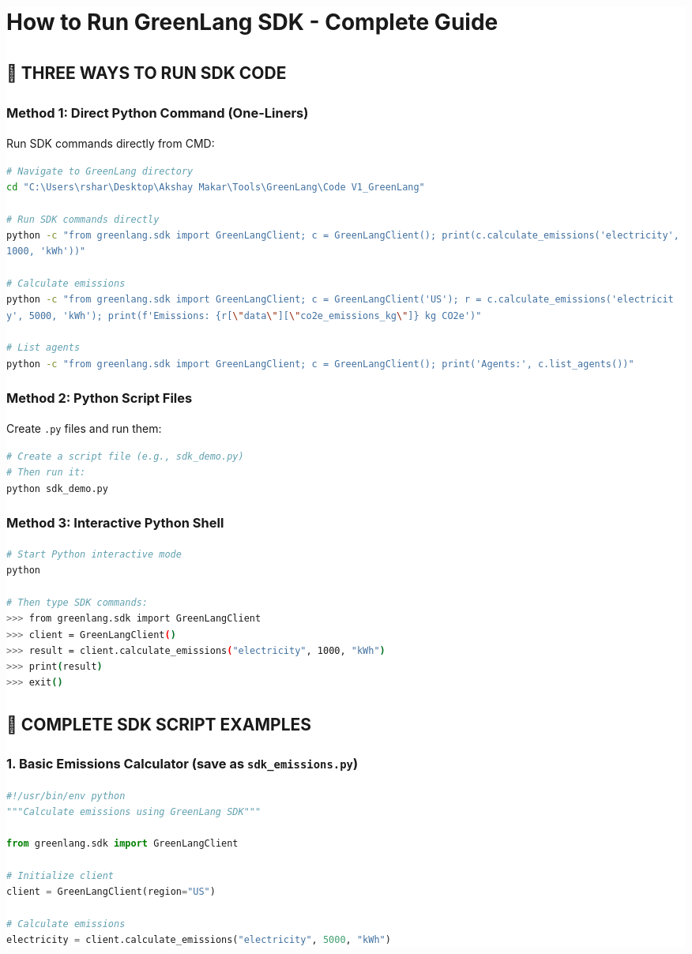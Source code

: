 # How to Run GreenLang SDK - Complete Guide

## 🚀 THREE WAYS TO RUN SDK CODE

### Method 1: Direct Python Command (One-Liners)
Run SDK commands directly from CMD:

```bash
# Navigate to GreenLang directory
cd "C:\Users\rshar\Desktop\Akshay Makar\Tools\GreenLang\Code V1_GreenLang"

# Run SDK commands directly
python -c "from greenlang.sdk import GreenLangClient; c = GreenLangClient(); print(c.calculate_emissions('electricity', 1000, 'kWh'))"

# Calculate emissions
python -c "from greenlang.sdk import GreenLangClient; c = GreenLangClient('US'); r = c.calculate_emissions('electricity', 5000, 'kWh'); print(f'Emissions: {r[\"data\"][\"co2e_emissions_kg\"]} kg CO2e')"

# List agents
python -c "from greenlang.sdk import GreenLangClient; c = GreenLangClient(); print('Agents:', c.list_agents())"
```

### Method 2: Python Script Files
Create `.py` files and run them:

```bash
# Create a script file (e.g., sdk_demo.py)
# Then run it:
python sdk_demo.py
```

### Method 3: Interactive Python Shell
```bash
# Start Python interactive mode
python

# Then type SDK commands:
>>> from greenlang.sdk import GreenLangClient
>>> client = GreenLangClient()
>>> result = client.calculate_emissions("electricity", 1000, "kWh")
>>> print(result)
>>> exit()
```

## 📝 COMPLETE SDK SCRIPT EXAMPLES

### 1. Basic Emissions Calculator (save as `sdk_emissions.py`)
```python
#!/usr/bin/env python
"""Calculate emissions using GreenLang SDK"""

from greenlang.sdk import GreenLangClient

# Initialize client
client = GreenLangClient(region="US")

# Calculate emissions
electricity = client.calculate_emissions("electricity", 5000, "kWh")
```